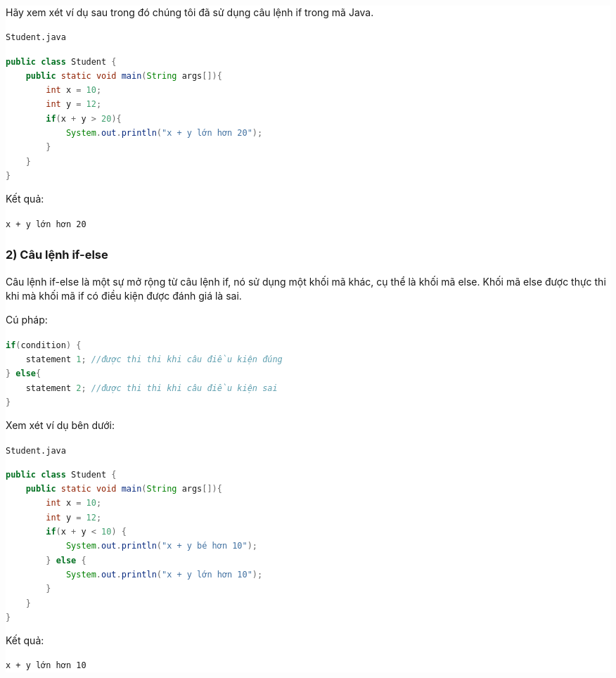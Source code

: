 Hãy xem xét ví dụ sau trong đó chúng tôi đã sử dụng câu lệnh if trong mã Java.

`Student.java`

```java
public class Student {
    public static void main(String args[]){
        int x = 10;
        int y = 12;
        if(x + y > 20){
            System.out.println("x + y lớn hơn 20");
        }
    }
}
```

Kết quả:

```
x + y lớn hơn 20
```

### 2\) Câu lệnh if-else

Câu lệnh if-else là một sự mở rộng từ câu lệnh if, nó sử dụng một khối mã khác, cụ thể là khối mã else. Khối mã else được thực thi khi mà khối mã if có điều kiện được đánh giá là sai.

Cú pháp:

```java
if(condition) {
    statement 1; //được thi thi khi câu điều kiện đúng
} else{
    statement 2; //được thi thi khi câu điều kiện sai
}
```

Xem xét ví dụ bên dưới:

`Student.java`

```java
public class Student {
    public static void main(String args[]){
        int x = 10;
        int y = 12;
        if(x + y < 10) {
            System.out.println("x + y bé hơn 10");
        } else {
            System.out.println("x + y lớn hơn 10");
        }
    }
}
```

Kết quả:

```
x + y lớn hơn 10
```
